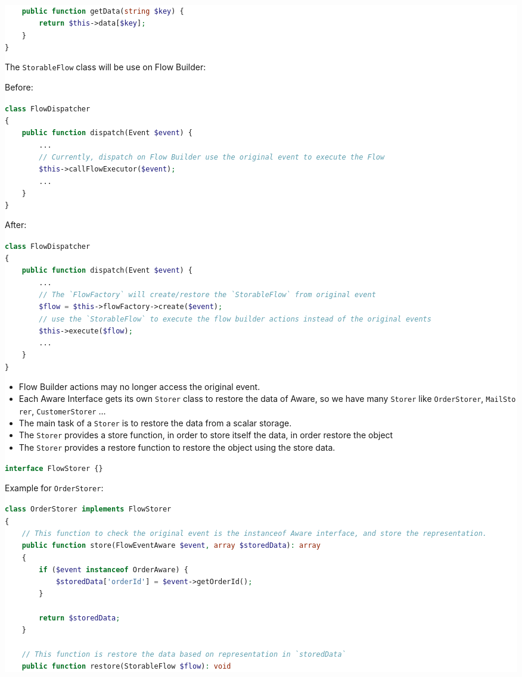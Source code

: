 ```php
    public function getData(string $key) {
        return $this->data[$key];
    }
}
```

The `StorableFlow` class will be use on Flow Builder:

Before:

```php
class FlowDispatcher 
{
    public function dispatch(Event $event) {
        ...
        // Currently, dispatch on Flow Builder use the original event to execute the Flow 
        $this->callFlowExecutor($event);
        ...
    }
}
```

After:

```php
class FlowDispatcher 
{
    public function dispatch(Event $event) {
        ...
        // The `FlowFactory` will create/restore the `StorableFlow` from original event
        $flow = $this->flowFactory->create($event);
        // use the `StorableFlow` to execute the flow builder actions instead of the original events
        $this->execute($flow);
        ...
    }
}
```

* Flow Builder actions may no longer access the original event.
* Each Aware Interface gets its own `Storer` class to restore the data of Aware, so we have many `Storer` like `OrderStorer`, `MailStorer`, `CustomerStorer` ...
* The main task of a `Storer` is to restore the data from a scalar storage.
* The `Storer` provides a store function, in order to store itself the data, in order restore the object
* The `Storer` provides a restore function to restore the object using the store data.

```php
interface FlowStorer {}
```
Example for `OrderStorer`:

```php
class OrderStorer implements FlowStorer
{
    // This function to check the original event is the instanceof Aware interface, and store the representation.
    public function store(FlowEventAware $event, array $storedData): array 
    {
        if ($event instanceof OrderAware) {
            $storedData['orderId'] = $event->getOrderId();
        }
        
        return $storedData;
    }
    
    // This function is restore the data based on representation in `storedData`
    public function restore(StorableFlow $flow): void
```